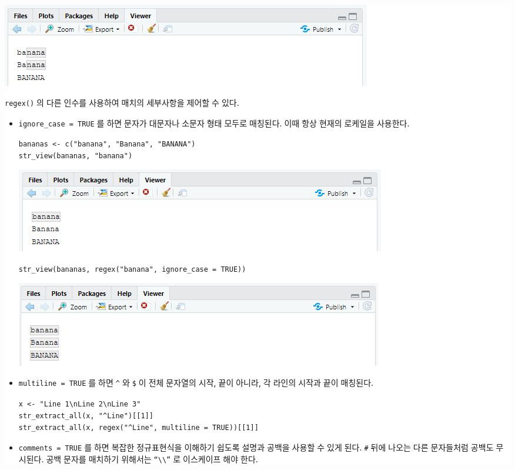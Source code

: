 ![](images/ch10/20200715_101938.png)



`regex()` 의 다른 인수를 사용하여 매치의 세부사항을 제어할 수 있다.

- `ignore_case = TRUE` 를 하면 문자가 대문자나 소문자 형태 모두로 매칭된다. 이때 항상 현재의 로케일을 사용한다.

  ```{r}
  bananas <- c("banana", "Banana", "BANANA")
  str_view(bananas, "banana")
  ```

  ![](images/ch10/20200715_102015.png)

  

  ```{r}
  str_view(bananas, regex("banana", ignore_case = TRUE))
  ```

  ![](images/ch10/20200715_102100.png)

  

- `multiline = TRUE` 를 하면 `^` 와 `$` 이 전체 문자열의 시작, 끝이 아니라, 각 라인의 시작과 끝이 매칭된다.

  ```{r}
  x <- "Line 1\nLine 2\nLine 3"
  str_extract_all(x, "^Line")[[1]]
  str_extract_all(x, regex("^Line", multiline = TRUE))[[1]]
  ```

- `comments = TRUE` 를 하면 복잡한 정규표현식을 이해하기 쉽도록 설명과 공백을 사용할 수 있게 된다. `#` 뒤에 나오는 다른 문자들처럼 공백도 무시된다. 공백 문자를 매치하기 위해서는 `“\\”` 로 이스케이프 해야 한다.
